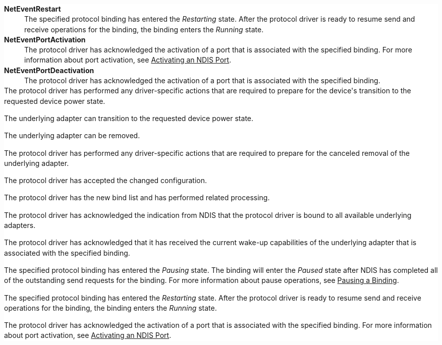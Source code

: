 </dd>
<dt><a id="NetEventRestart"></a><a id="neteventrestart"></a><a id="NETEVENTRESTART"></a><b>NetEventRestart</b></dt>
<dd>
The specified protocol binding has entered the 
         <i>Restarting</i> state. After the protocol driver is ready to resume send and
         receive operations for the binding, the binding enters the 
         <i>Running</i> state.

</dd>
<dt><a id="NetEventPortActivation"></a><a id="neteventportactivation"></a><a id="NETEVENTPORTACTIVATION"></a><b>NetEventPortActivation</b></dt>
<dd>
The protocol driver has acknowledged the activation of a port that is associated with the
         specified binding. For more information about port activation, see 
         <a href="netvista.activating_an_ndis_port">Activating an NDIS Port</a>.

</dd>
<dt><a id="NetEventPortDeactivation"></a><a id="neteventportdeactivation"></a><a id="NETEVENTPORTDEACTIVATION"></a><b>NetEventPortDeactivation</b></dt>
<dd>
The protocol driver has acknowledged the activation of a port that is associated with the
         specified binding.

</dd>
</dl>The protocol driver has performed any driver-specific actions that are required to prepare for
         the device's transition to the requested device power state.

The underlying adapter can transition to the requested device power state.

The underlying adapter can be removed.

The protocol driver has performed any driver-specific actions that are required to prepare for
         the canceled removal of the underlying adapter.

The protocol driver has accepted the changed configuration.

The protocol driver has the new bind list and has performed related processing.

The protocol driver has acknowledged the indication from NDIS that the protocol driver is
         bound to all available underlying adapters.

The protocol driver has acknowledged that it has received the current wake-up capabilities of
         the underlying adapter that is associated with the specified binding.

The specified protocol binding has entered the 
         <i>Pausing</i> state. The binding will enter the 
         <i>Paused</i> state after NDIS has completed all of the outstanding send requests
         for the binding. For more information about pause operations, see 
         <a href="netvista.pausing_a_binding">Pausing a Binding</a>.

The specified protocol binding has entered the 
         <i>Restarting</i> state. After the protocol driver is ready to resume send and
         receive operations for the binding, the binding enters the 
         <i>Running</i> state.

The protocol driver has acknowledged the activation of a port that is associated with the
         specified binding. For more information about port activation, see 
         <a href="netvista.activating_an_ndis_port">Activating an NDIS Port</a>.
